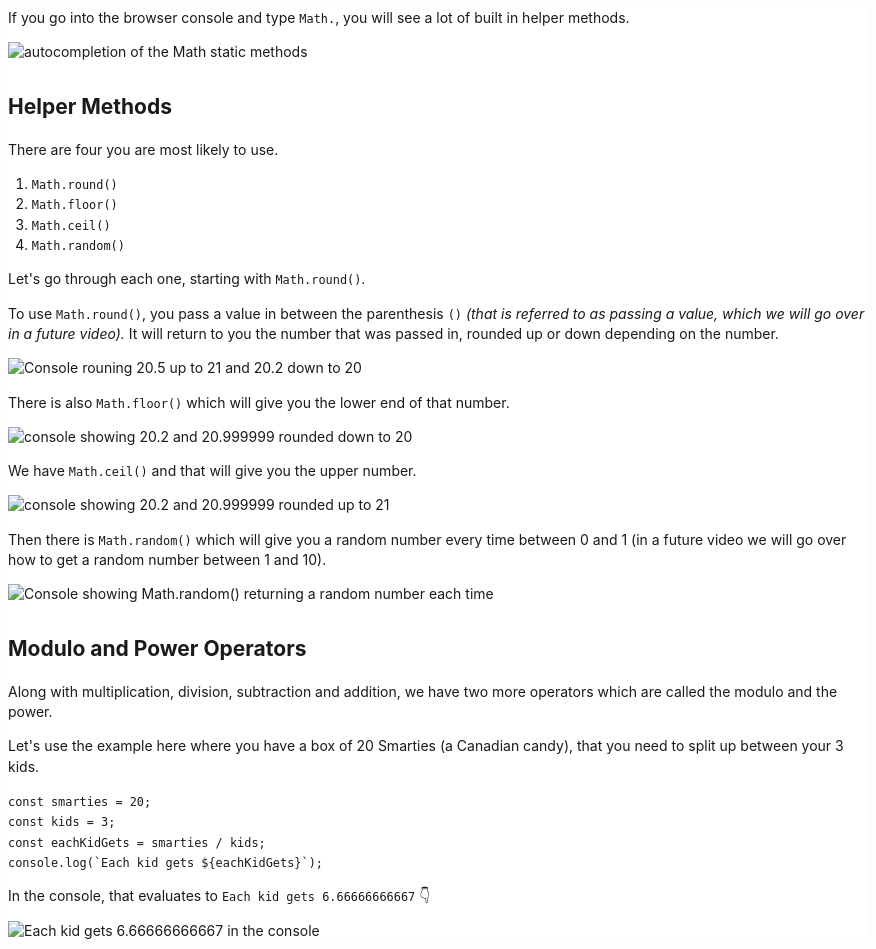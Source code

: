 If you go into the browser console and type `Math.`, you will see a lot of built in helper methods.

  ![autocompletion of the Math static methods](https://wesbos.com/static/035b937a48524d2446385b4099fb2029/00a4e/autocompletion-of-methods-in-console.png "autocompletion of the Math static methods")

## [](https://wesbos.com/javascript/01-the-basics/variables-and-statements#helper-methods)Helper Methods

There are four you are most likely to use.

1.  `Math.round()`
2.  `Math.floor()`
3.  `Math.ceil()`
4.  `Math.random()`

Let's go through each one, starting with `Math.round()`.

To use `Math.round()`, you pass a value in between the parenthesis `()` _(that is referred to as passing a value, which we will go over in a future video)._ It will return to you the number that was passed in, rounded up or down depending on the number.

  ![Console rouning 20.5 up to 21 and 20.2 down to 20](https://wesbos.com/static/e7521de2f49bcaee1dac475f72d18832/8ff5a/math-round-in-console.png "Console rouning 20.5 up to 21 and 20.2 down to 20")

There is also `Math.floor()` which will give you the lower end of that number.

  ![console showing 20.2 and 20.999999 rounded down to 20](https://wesbos.com/static/12e0949bdc4511115e520d27353d7063/480fd/math-floor-in-console.png "console showing 20.2 and 20.999999 rounded down to 20")

We have `Math.ceil()` and that will give you the upper number.

  ![console showing 20.2 and 20.999999 rounded up to 21](https://wesbos.com/static/bf41119c7f89c953c42fcd814456b34b/e4a3f/math-ceil-in-console.png "console showing 20.2 and 20.999999 rounded up to 21")

Then there is `Math.random()` which will give you a random number every time between 0 and 1 (in a future video we will go over how to get a random number between 1 and 10).

  ![Console showing Math.random() returning a random number each time](https://wesbos.com/static/8afe6435083ebf68ac706a2732cb6cdc/98fe2/math-random-in-console.png "Console showing Math.random() returning a random number each time")

## [](https://wesbos.com/javascript/01-the-basics/variables-and-statements#modulo-and-power-operators)Modulo and Power Operators

Along with multiplication, division, subtraction and addition, we have two more operators which are called the modulo and the power.

Let's use the example here where you have a box of 20 Smarties (a Canadian candy), that you need to split up between your 3 kids.

```
const smarties = 20;
const kids = 3;
const eachKidGets = smarties / kids;
console.log(`Each kid gets ${eachKidGets}`);
```

In the console, that evaluates to `Each kid gets 6.66666666667` 👇

  ![Each kid gets 6.66666666667 in the console](https://wesbos.com/static/403d62ef76fd35f19fb2f9e422eeff7e/5a428/each-kids-gets-6-dot-66666666667-in-console.png "Each kid gets 6.66666666667 in the console")
